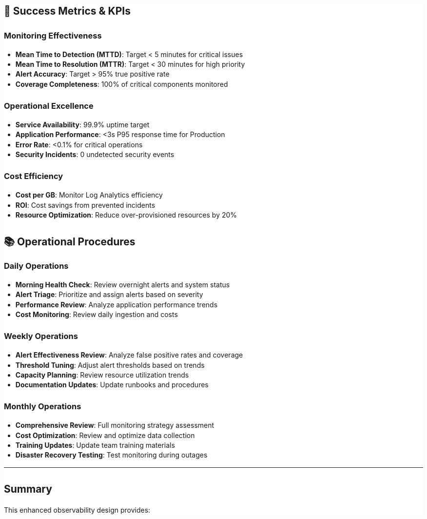 ## 🎯 Success Metrics & KPIs

### Monitoring Effectiveness

  - **Mean Time to Detection (MTTD)**: Target \< 5 minutes for critical issues
  - **Mean Time to Resolution (MTTR)**: Target \< 30 minutes for high priority
  - **Alert Accuracy**: Target \> 95% true positive rate
  - **Coverage Completeness**: 100% of critical components monitored

### Operational Excellence

  - **Service Availability**: 99.9% uptime target
  - **Application Performance**: \<3s P95 response time for Production
  - **Error Rate**: \<0.1% for critical operations
  - **Security Incidents**: 0 undetected security events

### Cost Efficiency

  - **Cost per GB**: Monitor Log Analytics efficiency
  - **ROI**: Cost savings from prevented incidents
  - **Resource Optimization**: Reduce over-provisioned resources by 20%

## 📚 Operational Procedures

### Daily Operations

  - **Morning Health Check**: Review overnight alerts and system status
  - **Alert Triage**: Prioritize and assign alerts based on severity
  - **Performance Review**: Analyze application performance trends
  - **Cost Monitoring**: Review daily ingestion and costs

### Weekly Operations

  - **Alert Effectiveness Review**: Analyze false positive rates and coverage
  - **Threshold Tuning**: Adjust alert thresholds based on trends
  - **Capacity Planning**: Review resource utilization trends
  - **Documentation Updates**: Update runbooks and procedures

### Monthly Operations

  - **Comprehensive Review**: Full monitoring strategy assessment
  - **Cost Optimization**: Review and optimize data collection
  - **Training Updates**: Update team training materials
  - **Disaster Recovery Testing**: Test monitoring during outages

-----

## Summary

This enhanced observability design provides:
